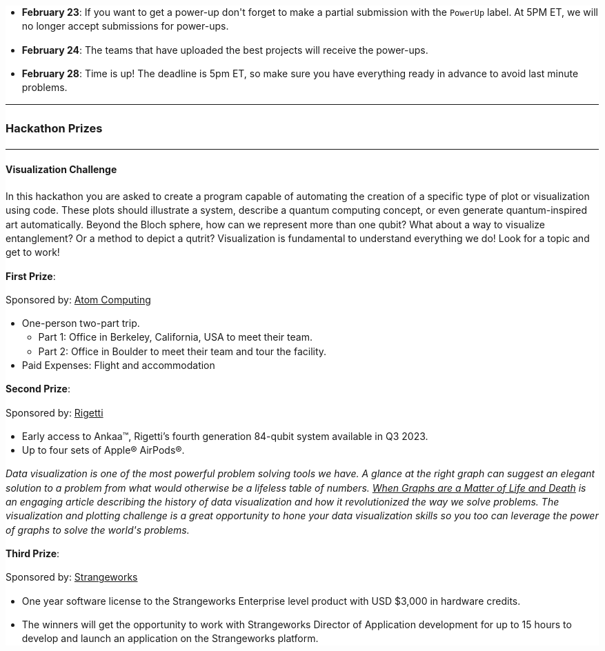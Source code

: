 
- **February 23**: If you want to get a power-up don't forget to make a partial submission with the `PowerUp` label. At 5PM ET, we will no longer accept submissions for power-ups.


- **February 24**: The teams that have uploaded the best projects will receive the power-ups.


- **February 28**: Time is up! The deadline is 5pm ET, so make sure you have everything ready in advance to avoid last minute problems.
---
### Hackathon Prizes

---
#### Visualization Challenge

In this hackathon you are asked to create a program capable of automating the creation of a specific type of plot or visualization using code. These plots should illustrate a system, describe a quantum computing concept, or even generate quantum-inspired art automatically. Beyond the Bloch sphere, how can we represent more than one qubit? What about a way to visualize entanglement? Or a method to depict a qutrit? Visualization is fundamental to understand everything we do! Look for a topic and get to work!

**First Prize**:

Sponsored by:
[Atom Computing](https://atom-computing.com)

- One-person two-part trip. 
  - Part 1: Office in Berkeley, California, USA to meet their  team. 
  - Part 2: Office in Boulder to meet their team and tour the facility.
- Paid Expenses: Flight and accommodation

**Second Prize**:

Sponsored by:
[Rigetti](https://www.rigetti.com)

- Early access to Ankaa™, Rigetti’s fourth generation 84-qubit system available in Q3 2023.
- Up to four sets of Apple® AirPods®.

*Data visualization is one of the most powerful problem solving tools we have. A glance at the right graph can suggest an elegant solution to a problem from what would otherwise be a lifeless table of numbers. [When Graphs are a Matter of Life and Death](https://www.newyorker.com/magazine/2021/06/21/when-graphs-are-a-matter-of-life-and-death) is an engaging article describing the history of data visualization and how it revolutionized the way we solve problems. The visualization and plotting challenge is a great opportunity to hone your data visualization skills so you too can leverage the power of graphs to solve the world's problems.*

**Third Prize**:

Sponsored by:
[Strangeworks](https://strangeworks.com)

- One year software license to the Strangeworks Enterprise level product with USD $3,000 in hardware credits.

- The winners will get the opportunity to work with Strangeworks Director of Application development for up to 15 hours to develop and launch an application on the Strangeworks platform.
